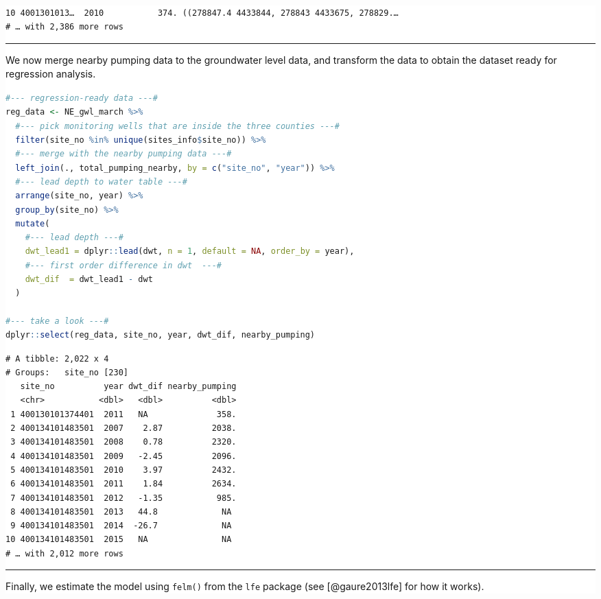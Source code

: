 ```
10 4001301013…  2010           374. ((278847.4 4433844, 278843 4433675, 278829.…
# … with 2,386 more rows
```

---

We now merge nearby pumping data to the groundwater level data, and transform the data to obtain the dataset ready for regression analysis.


```r
#--- regression-ready data ---#
reg_data <- NE_gwl_march %>% 
  #--- pick monitoring wells that are inside the three counties ---#
  filter(site_no %in% unique(sites_info$site_no)) %>% 
  #--- merge with the nearby pumping data ---#
  left_join(., total_pumping_nearby, by = c("site_no", "year")) %>% 
  #--- lead depth to water table ---#
  arrange(site_no, year) %>% 
  group_by(site_no) %>% 
  mutate(
    #--- lead depth ---#
    dwt_lead1 = dplyr::lead(dwt, n = 1, default = NA, order_by = year),
    #--- first order difference in dwt  ---#
    dwt_dif  = dwt_lead1 - dwt
  )  

#--- take a look ---#
dplyr::select(reg_data, site_no, year, dwt_dif, nearby_pumping)
```

```
# A tibble: 2,022 x 4
# Groups:   site_no [230]
   site_no          year dwt_dif nearby_pumping
   <chr>           <dbl>   <dbl>          <dbl>
 1 400130101374401  2011   NA              358.
 2 400134101483501  2007    2.87          2038.
 3 400134101483501  2008    0.78          2320.
 4 400134101483501  2009   -2.45          2096.
 5 400134101483501  2010    3.97          2432.
 6 400134101483501  2011    1.84          2634.
 7 400134101483501  2012   -1.35           985.
 8 400134101483501  2013   44.8             NA 
 9 400134101483501  2014  -26.7             NA 
10 400134101483501  2015   NA               NA 
# … with 2,012 more rows
```

---

Finally, we estimate the model using `felm()` from the `lfe` package (see [@gaure2013lfe] for how it works).
